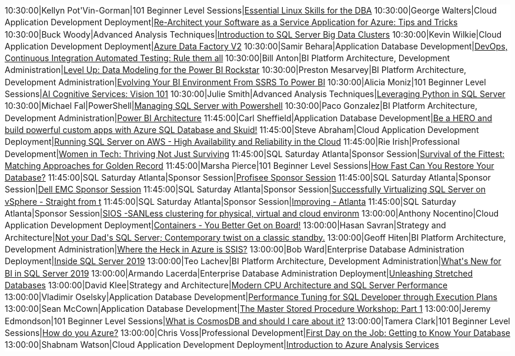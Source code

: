 10:30:00|Kellyn Pot'Vin-Gorman|101 Beginner Level Sessions|[Essential Linux Skills for the DBA](#sessionid-87672)
10:30:00|George Walters|Cloud Application Development  Deployment|[Re-Architect your Software as a Service Application for Azure: Tips and Tricks](#sessionid-88480)
10:30:00|Buck Woody|Advanced Analysis Techniques|[Introduction to SQL Server Big Data Clusters](#sessionid-89037)
10:30:00|Kevin Wilkie|Cloud Application Development  Deployment|[Azure Data Factory V2](#sessionid-89736)
10:30:00|Samir Behara|Application  Database Development|[DevOps, Continuous Integration  Automated Testing: Rule them all](#sessionid-89958)
10:30:00|Bill Anton|BI Platform Architecture, Development  Administration|[Level Up: Data Modeling for the Power BI Rockstar](#sessionid-90948)
10:30:00|Preston Mesarvey|BI Platform Architecture, Development  Administration|[Evolving Your BI Environment From SSRS To Power BI](#sessionid-91021)
10:30:00|Alicia Moniz|101 Beginner Level Sessions|[AI Cognitive Services: Vision 101](#sessionid-91177)
10:30:00|Julie Smith|Advanced Analysis Techniques|[Leveraging Python in SQL Server](#sessionid-91576)
10:30:00|Michael Fal|PowerShell|[Managing SQL Server with Powershell](#sessionid-91688)
10:30:00|Paco Gonzalez|BI Platform Architecture, Development  Administration|[Power BI Architecture](#sessionid-91721)
11:45:00|Carl Sheffield|Application  Database Development|[Be a HERO and build powerful custom apps with Azure SQL Database and Skuid!](#sessionid-90438)
11:45:00|Steve Abraham|Cloud Application Development  Deployment|[Running SQL Server on AWS - High Availability and Reliability in the Cloud](#sessionid-91680)
11:45:00|Rie Irish|Professional Development|[Women in Tech: Thriving Not Just Surviving](#sessionid-91708)
11:45:00|SQL Saturday Atlanta|Sponsor Session|[Survival of the Fittest:  Matching Approaches for Golden Record](#sessionid-93786)
11:45:00|Marsha Pierce|101 Beginner Level Sessions|[How Fast Can You Restore Your Database?](#sessionid-93787)
11:45:00|SQL Saturday Atlanta|Sponsor Session|[Profisee Sponsor Session](#sessionid-93848)
11:45:00|SQL Saturday Atlanta|Sponsor Session|[Dell EMC Sponsor Session](#sessionid-93850)
11:45:00|SQL Saturday Atlanta|Sponsor Session|[Successfully Virtualizing SQL Server on vSphere - Straight from t](#sessionid-93851)
11:45:00|SQL Saturday Atlanta|Sponsor Session|[Improving - Atlanta](#sessionid-93853)
11:45:00|SQL Saturday Atlanta|Sponsor Session|[SIOS -SANLess clustering for physical, virtual and cloud environm](#sessionid-93855)
13:00:00|Anthony Nocentino|Cloud Application Development  Deployment|[Containers - You Better Get on Board!](#sessionid-87539)
13:00:00|Hasan Savran|Strategy and Architecture|[Not your Dad's SQL Server; Contemporary twist on a classic standby.](#sessionid-88320)
13:00:00|Geoff Hiten|BI Platform Architecture, Development  Administration|[Where the Heck in Azure is SSIS?](#sessionid-88466)
13:00:00|Bob Ward|Enterprise Database Administration  Deployment|[Inside SQL Server 2019](#sessionid-89034)
13:00:00|Teo Lachev|BI Platform Architecture, Development  Administration|[What's New for BI in SQL Server 2019](#sessionid-89282)
13:00:00|Armando Lacerda|Enterprise Database Administration  Deployment|[Unleashing Stretched Databases](#sessionid-89310)
13:00:00|David Klee|Strategy and Architecture|[Modern CPU Architecture and SQL Server Performance](#sessionid-90074)
13:00:00|Vladimir Oselsky|Application  Database Development|[Performance Tuning for SQL Developer through Execution Plans](#sessionid-90182)
13:00:00|Sean McCown|Application  Database Development|[The Master Stored Procedure Workshop: Part 1](#sessionid-90384)
13:00:00|Jeremy Edmondson|101 Beginner Level Sessions|[What is CosmosDB and should I care about it?](#sessionid-91684)
13:00:00|Tamera Clark|101 Beginner Level Sessions|[How do you Azure?](#sessionid-91701)
13:00:00|Chris Voss|Professional Development|[First Day on the Job: Getting to Know Your Database](#sessionid-91745)
13:00:00|Shabnam Watson|Cloud Application Development  Deployment|[Introduction to Azure Analysis Services](#sessionid-93022)